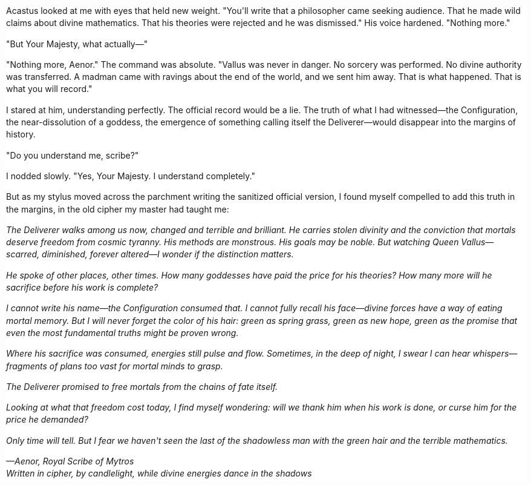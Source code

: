 Acastus looked at me with eyes that held new weight. "You'll write that a philosopher came seeking audience. That he made wild claims about divine mathematics. That his theories were rejected and he was dismissed." His voice hardened. "Nothing more."

"But Your Majesty, what actually—"

"Nothing more, Aenor." The command was absolute. "Vallus was never in danger. No sorcery was performed. No divine authority was transferred. A madman came with ravings about the end of the world, and we sent him away. That is what happened. That is what you will record."

I stared at him, understanding perfectly. The official record would be a lie. The truth of what I had witnessed—the Configuration, the near-dissolution of a goddess, the emergence of something calling itself the Deliverer—would disappear into the margins of history.

"Do you understand me, scribe?"

I nodded slowly. "Yes, Your Majesty. I understand completely."

But as my stylus moved across the parchment writing the sanitized official version, I found myself compelled to add this truth in the margins, in the old cipher my master had taught me:

_The Deliverer walks among us now, changed and terrible and brilliant. He carries stolen divinity and the conviction that mortals deserve freedom from cosmic tyranny. His methods are monstrous. His goals may be noble. But watching Queen Vallus—scarred, diminished, forever altered—I wonder if the distinction matters._

_He spoke of other places, other times. How many goddesses have paid the price for his theories? How many more will he sacrifice before his work is complete?_

_I cannot write his name—the Configuration consumed that. I cannot fully recall his face—divine forces have a way of eating mortal memory. But I will never forget the color of his hair: green as spring grass, green as new hope, green as the promise that even the most fundamental truths might be proven wrong._

_Where his sacrifice was consumed, energies still pulse and flow. Sometimes, in the deep of night, I swear I can hear whispers—fragments of plans too vast for mortal minds to grasp._

_The Deliverer promised to free mortals from the chains of fate itself._

_Looking at what that freedom cost today, I find myself wondering: will we thank him when his work is done, or curse him for the price he demanded?_

_Only time will tell. But I fear we haven't seen the last of the shadowless man with the green hair and the terrible mathematics._

_—Aenor, Royal Scribe of Mytros  
Written in cipher, by candlelight, while divine energies dance in the shadows_